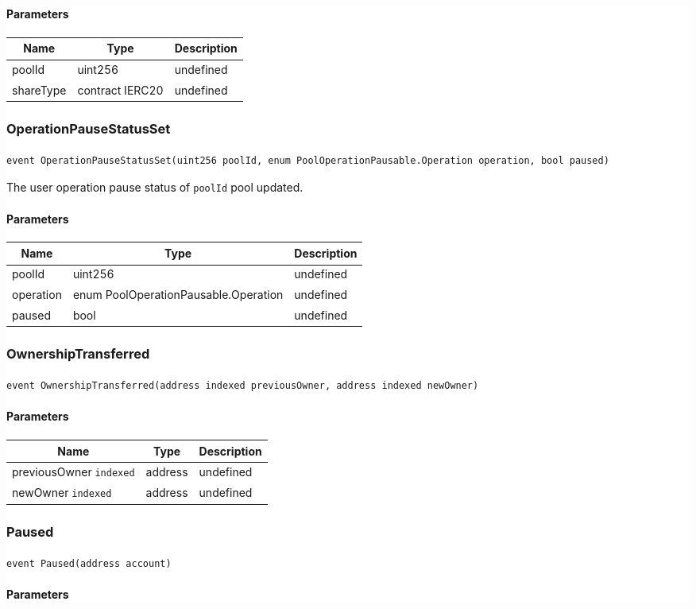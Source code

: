 

#### Parameters

| Name | Type | Description |
|---|---|---|
| poolId  | uint256 | undefined |
| shareType  | contract IERC20 | undefined |

### OperationPauseStatusSet

```solidity
event OperationPauseStatusSet(uint256 poolId, enum PoolOperationPausable.Operation operation, bool paused)
```

The user operation pause status of `poolId` pool updated.



#### Parameters

| Name | Type | Description |
|---|---|---|
| poolId  | uint256 | undefined |
| operation  | enum PoolOperationPausable.Operation | undefined |
| paused  | bool | undefined |

### OwnershipTransferred

```solidity
event OwnershipTransferred(address indexed previousOwner, address indexed newOwner)
```





#### Parameters

| Name | Type | Description |
|---|---|---|
| previousOwner `indexed` | address | undefined |
| newOwner `indexed` | address | undefined |

### Paused

```solidity
event Paused(address account)
```





#### Parameters
